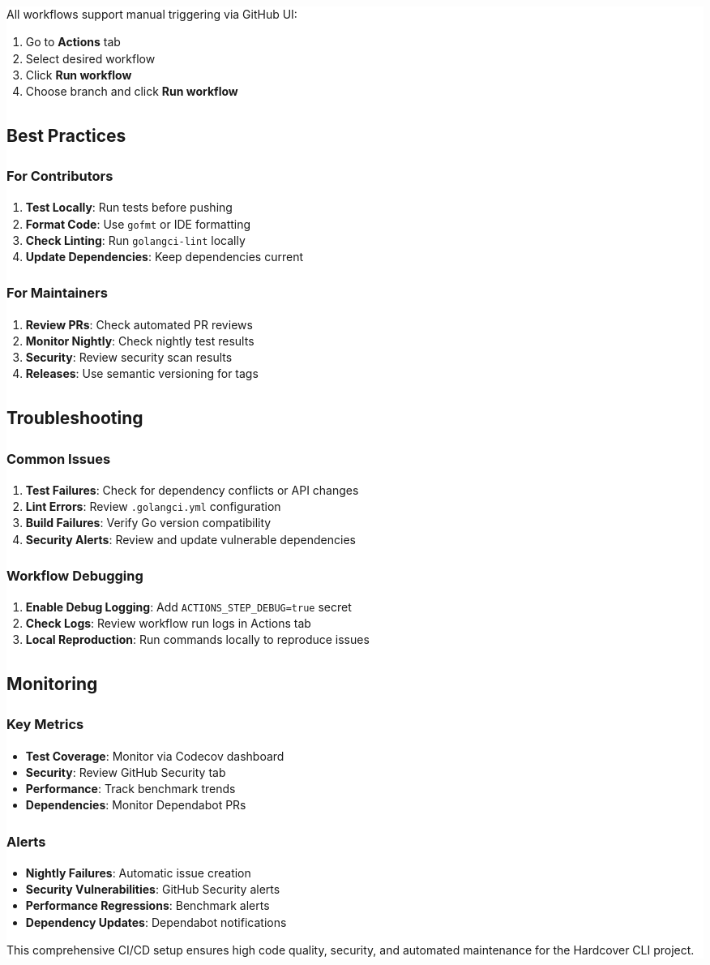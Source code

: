 All workflows support manual triggering via GitHub UI:
1. Go to **Actions** tab
2. Select desired workflow
3. Click **Run workflow**
4. Choose branch and click **Run workflow**

## Best Practices

### For Contributors
1. **Test Locally**: Run tests before pushing
2. **Format Code**: Use `gofmt` or IDE formatting
3. **Check Linting**: Run `golangci-lint` locally
4. **Update Dependencies**: Keep dependencies current

### For Maintainers
1. **Review PRs**: Check automated PR reviews
2. **Monitor Nightly**: Check nightly test results
3. **Security**: Review security scan results
4. **Releases**: Use semantic versioning for tags

## Troubleshooting

### Common Issues

1. **Test Failures**: Check for dependency conflicts or API changes
2. **Lint Errors**: Review `.golangci.yml` configuration
3. **Build Failures**: Verify Go version compatibility
4. **Security Alerts**: Review and update vulnerable dependencies

### Workflow Debugging

1. **Enable Debug Logging**: Add `ACTIONS_STEP_DEBUG=true` secret
2. **Check Logs**: Review workflow run logs in Actions tab
3. **Local Reproduction**: Run commands locally to reproduce issues

## Monitoring

### Key Metrics
- **Test Coverage**: Monitor via Codecov dashboard
- **Security**: Review GitHub Security tab
- **Performance**: Track benchmark trends
- **Dependencies**: Monitor Dependabot PRs

### Alerts
- **Nightly Failures**: Automatic issue creation
- **Security Vulnerabilities**: GitHub Security alerts
- **Performance Regressions**: Benchmark alerts
- **Dependency Updates**: Dependabot notifications

This comprehensive CI/CD setup ensures high code quality, security, and automated maintenance for the Hardcover CLI project.